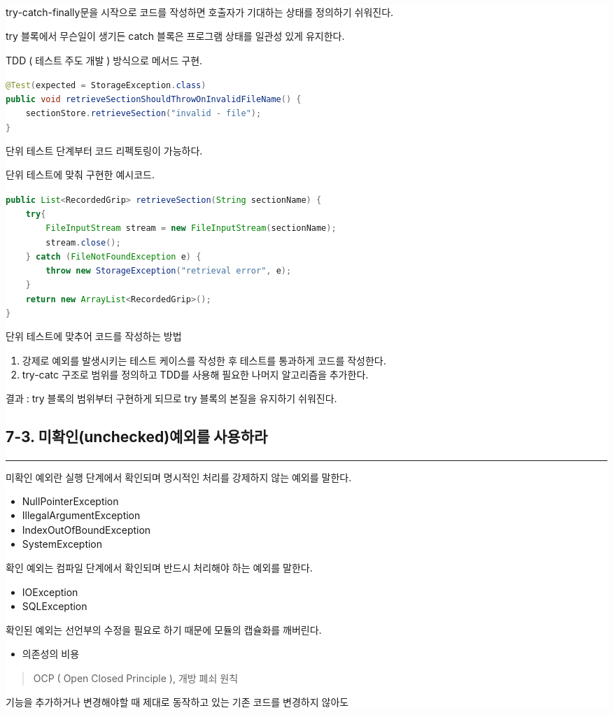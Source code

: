 try-catch-finally문을 시작으로 코드를 작성하면 호출자가 기대하는 상태를 정의하기 쉬워진다.

try 블록에서 무슨일이 생기든 catch 블록은 프로그램 상태를 일관성 있게 유지한다.

TDD ( 테스트 주도 개발 ) 방식으로 메서드 구현.

```java
@Test(expected = StorageException.class)
public void retrieveSectionShouldThrowOnInvalidFileName() {
    sectionStore.retrieveSection("invalid - file");
}
```

단위 테스트 단계부터 코드 리펙토링이 가능하다.

단위 테스트에 맞춰 구현한 예시코드.

```java
public List<RecordedGrip> retrieveSection(String sectionName) {
    try{
        FileInputStream stream = new FileInputStream(sectionName);
        stream.close();
    } catch (FileNotFoundException e) {
        throw new StorageException("retrieval error", e);
    }
    return new ArrayList<RecordedGrip>();
}
```

단위 테스트에 맞추어 코드를 작성하는 방법

1.  강제로 예외를 발생시키는 테스트 케이스를 작성한 후 테스트를 통과하게 코드를 작성한다.
2.  try-catc 구조로 범위를 정의하고 TDD를 사용해 필요한 나머지 알고리즘을 추가한다.

결과 : try 블록의 범위부터 구현하게 되므로 try 블록의 본질을 유지하기 쉬워진다.

## 7-3. 미확인(unchecked)예외를 사용하라

---

미확인 예외란 실행 단계에서 확인되며 명시적인 처리를 강제하지 않는 예외를 말한다.

-   NullPointerException
-   IllegalArgumentException
-   IndexOutOfBoundException
-   SystemException

확인 예외는 컴파일 단계에서 확인되며 반드시 처리해야 하는 예외를 말한다.

-   IOException
-   SQLException

확인된 예외는 선언부의 수정을 필요로 하기 때문에 모듈의 캡슐화를 깨버린다.

-   의존성의 비용

> OCP ( Open Closed Principle ), 개방 폐쇠 원칙

기능을 추가하거나 변경해야할 때 제대로 동작하고 있는 기존 코드를 변경하지 않아도
